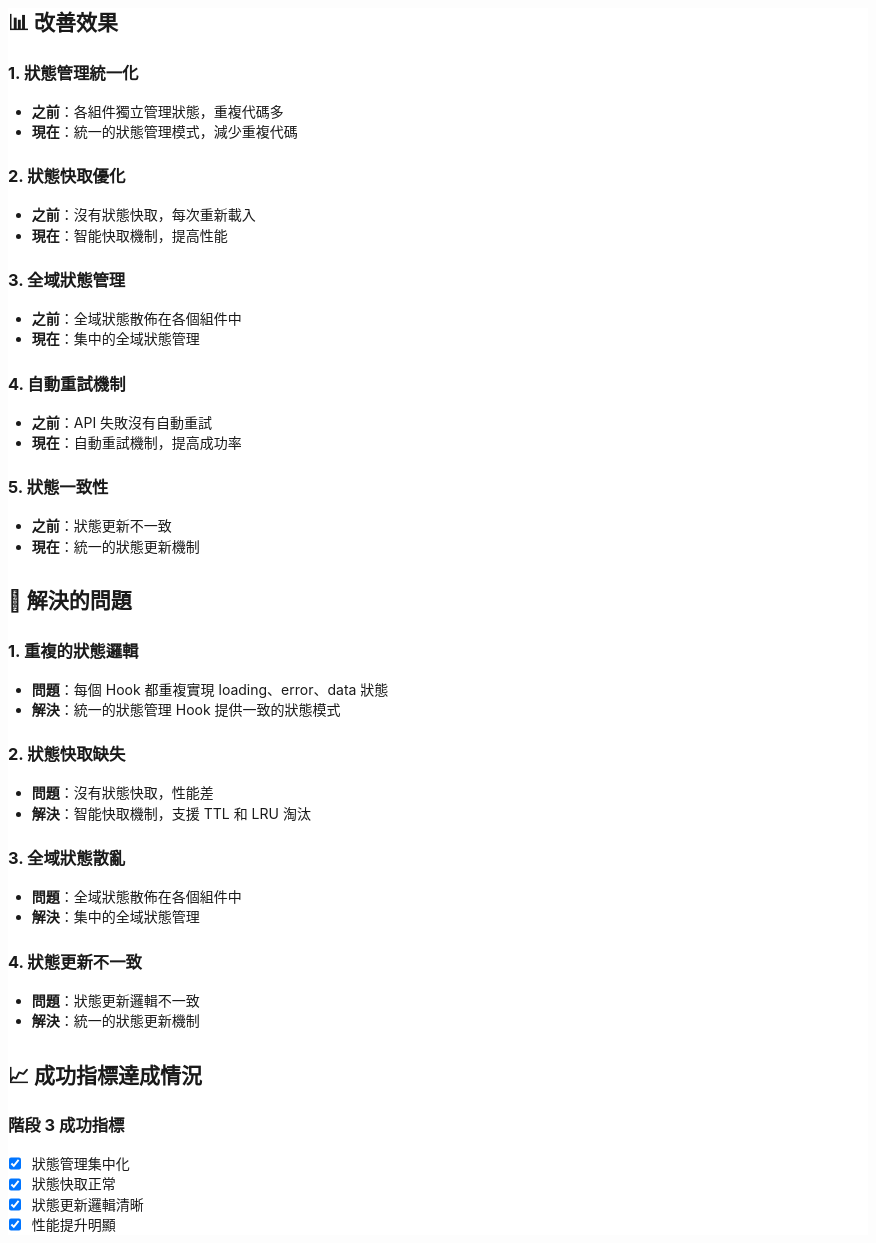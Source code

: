 ## 📊 改善效果

### 1. 狀態管理統一化
- **之前**：各組件獨立管理狀態，重複代碼多
- **現在**：統一的狀態管理模式，減少重複代碼

### 2. 狀態快取優化
- **之前**：沒有狀態快取，每次重新載入
- **現在**：智能快取機制，提高性能

### 3. 全域狀態管理
- **之前**：全域狀態散佈在各個組件中
- **現在**：集中的全域狀態管理

### 4. 自動重試機制
- **之前**：API 失敗沒有自動重試
- **現在**：自動重試機制，提高成功率

### 5. 狀態一致性
- **之前**：狀態更新不一致
- **現在**：統一的狀態更新機制

## 🚀 解決的問題

### 1. 重複的狀態邏輯
- **問題**：每個 Hook 都重複實現 loading、error、data 狀態
- **解決**：統一的狀態管理 Hook 提供一致的狀態模式

### 2. 狀態快取缺失
- **問題**：沒有狀態快取，性能差
- **解決**：智能快取機制，支援 TTL 和 LRU 淘汰

### 3. 全域狀態散亂
- **問題**：全域狀態散佈在各個組件中
- **解決**：集中的全域狀態管理

### 4. 狀態更新不一致
- **問題**：狀態更新邏輯不一致
- **解決**：統一的狀態更新機制

## 📈 成功指標達成情況

### 階段 3 成功指標
- [x] 狀態管理集中化
- [x] 狀態快取正常
- [x] 狀態更新邏輯清晰
- [x] 性能提升明顯
